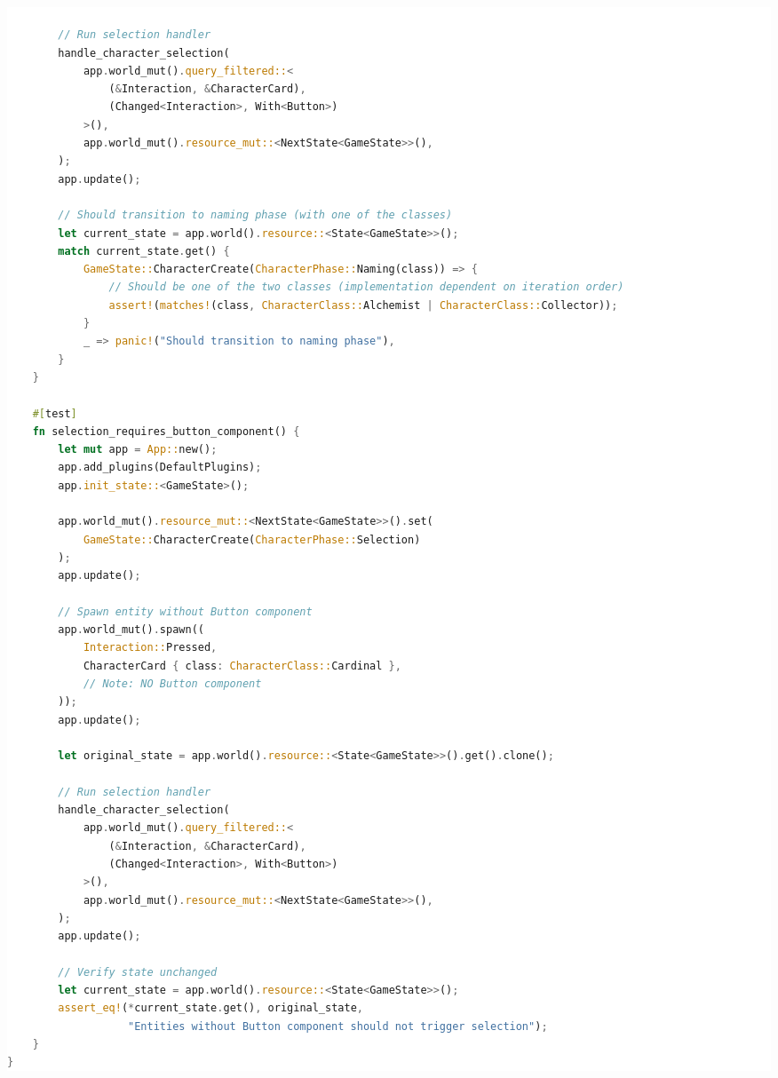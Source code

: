 ```rust

        // Run selection handler
        handle_character_selection(
            app.world_mut().query_filtered::<
                (&Interaction, &CharacterCard),
                (Changed<Interaction>, With<Button>)
            >(),
            app.world_mut().resource_mut::<NextState<GameState>>(),
        );
        app.update();

        // Should transition to naming phase (with one of the classes)
        let current_state = app.world().resource::<State<GameState>>();
        match current_state.get() {
            GameState::CharacterCreate(CharacterPhase::Naming(class)) => {
                // Should be one of the two classes (implementation dependent on iteration order)
                assert!(matches!(class, CharacterClass::Alchemist | CharacterClass::Collector));
            }
            _ => panic!("Should transition to naming phase"),
        }
    }

    #[test]
    fn selection_requires_button_component() {
        let mut app = App::new();
        app.add_plugins(DefaultPlugins);
        app.init_state::<GameState>();

        app.world_mut().resource_mut::<NextState<GameState>>().set(
            GameState::CharacterCreate(CharacterPhase::Selection)
        );
        app.update();

        // Spawn entity without Button component
        app.world_mut().spawn((
            Interaction::Pressed,
            CharacterCard { class: CharacterClass::Cardinal },
            // Note: NO Button component
        ));
        app.update();

        let original_state = app.world().resource::<State<GameState>>().get().clone();

        // Run selection handler
        handle_character_selection(
            app.world_mut().query_filtered::<
                (&Interaction, &CharacterCard),
                (Changed<Interaction>, With<Button>)
            >(),
            app.world_mut().resource_mut::<NextState<GameState>>(),
        );
        app.update();

        // Verify state unchanged
        let current_state = app.world().resource::<State<GameState>>();
        assert_eq!(*current_state.get(), original_state,
                   "Entities without Button component should not trigger selection");
    }
}
```
